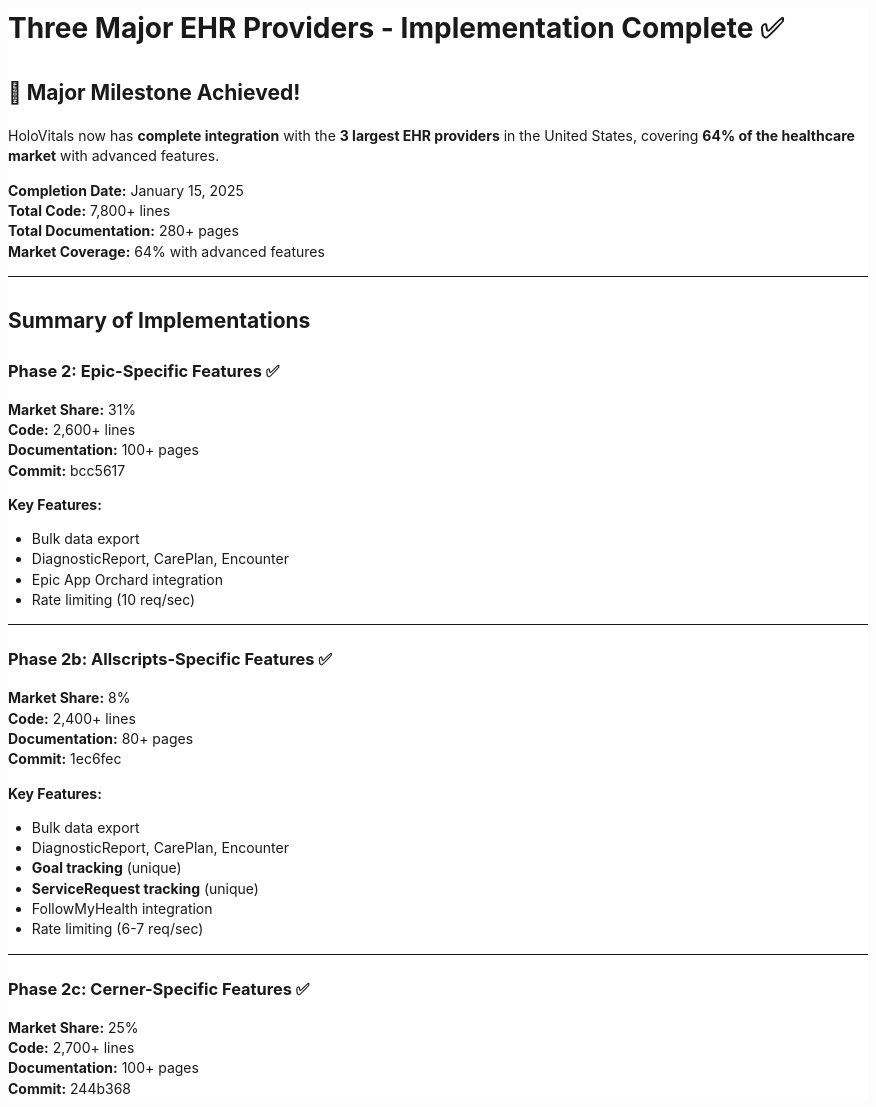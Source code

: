 # Three Major EHR Providers - Implementation Complete ✅

## 🎉 Major Milestone Achieved!

HoloVitals now has **complete integration** with the **3 largest EHR providers** in the United States, covering **64% of the healthcare market** with advanced features.

**Completion Date:** January 15, 2025  
**Total Code:** 7,800+ lines  
**Total Documentation:** 280+ pages  
**Market Coverage:** 64% with advanced features

---

## Summary of Implementations

### Phase 2: Epic-Specific Features ✅
**Market Share:** 31%  
**Code:** 2,600+ lines  
**Documentation:** 100+ pages  
**Commit:** bcc5617

**Key Features:**
- Bulk data export
- DiagnosticReport, CarePlan, Encounter
- Epic App Orchard integration
- Rate limiting (10 req/sec)

---

### Phase 2b: Allscripts-Specific Features ✅
**Market Share:** 8%  
**Code:** 2,400+ lines  
**Documentation:** 80+ pages  
**Commit:** 1ec6fec

**Key Features:**
- Bulk data export
- DiagnosticReport, CarePlan, Encounter
- **Goal tracking** (unique)
- **ServiceRequest tracking** (unique)
- FollowMyHealth integration
- Rate limiting (6-7 req/sec)

---

### Phase 2c: Cerner-Specific Features ✅
**Market Share:** 25%  
**Code:** 2,700+ lines  
**Documentation:** 100+ pages  
**Commit:** 244b368
